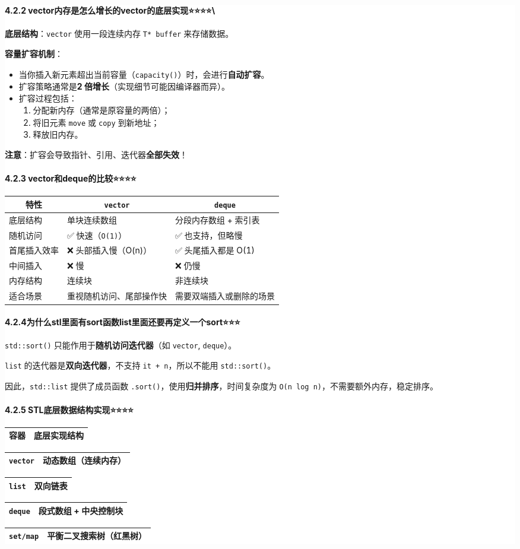 #### 4.2.2 vector内存是怎么增长的vector的底层实现⭐⭐⭐⭐\

**底层结构**：`vector` 使用一段连续内存 `T* buffer` 来存储数据。

**容量扩容机制**：

- 当你插入新元素超出当前容量（`capacity()`）时，会进行**自动扩容**。
- 扩容策略通常是**2 倍增长**（实现细节可能因编译器而异）。
- 扩容过程包括：
  1. 分配新内存（通常是原容量的两倍）；
  2. 将旧元素 `move` 或 `copy` 到新地址；
  3. 释放旧内存。

**注意**：扩容会导致指针、引用、迭代器**全部失效**！



#### 4.2.3 vector和deque的比较⭐⭐⭐⭐

| 特性         | `vector`                 | `deque`                  |
| ------------ | ------------------------ | ------------------------ |
| 底层结构     | 单块连续数组             | 分段内存数组 + 索引表    |
| 随机访问     | ✅ 快速（`O(1)`）         | ✅ 也支持，但略慢         |
| 首尾插入效率 | ❌ 头部插入慢（O(n)）     | ✅ 头尾插入都是 O(1)      |
| 中间插入     | ❌ 慢                     | ❌ 仍慢                   |
| 内存结构     | 连续块                   | 非连续块                 |
| 适合场景     | 重视随机访问、尾部操作快 | 需要双端插入或删除的场景 |



#### 4.2.4为什么stl里面有sort函数list里面还要再定义一个sort⭐⭐⭐

`std::sort()` 只能作用于**随机访问迭代器**（如 `vector`, `deque`）。

`list` 的迭代器是**双向迭代器**，不支持 `it + n`，所以不能用 `std::sort()`。

因此，`std::list` 提供了成员函数 `.sort()`，使用**归并排序**，时间复杂度为 `O(n log n)`，不需要额外内存，稳定排序。



#### 4.2.5 STL底层数据结构实现⭐⭐⭐⭐

| 容器 | 底层实现结构 |
| ---- | ------------ |

| `vector` | 动态数组（连续内存） |
| -------- | -------------------- |

| `list` | 双向链表 |
| ------ | -------- |

| `deque` | 段式数组 + 中央控制块 |
| ------- | --------------------- |

| `set/map` | 平衡二叉搜索树（红黑树） |
| --------- | ------------------------ |
